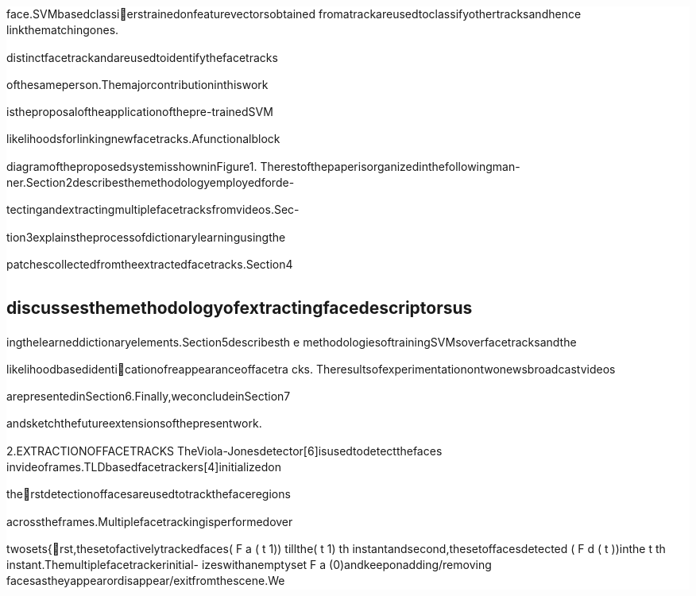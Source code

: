 face.SVMbasedclassierstrainedonfeaturevectorsobtained
fromatrackareusedtoclassifyothertracksandhence
linkthematchingones.

distinctfacetrackandareusedtoidentifythefacetracks

ofthesameperson.Themajorcontributioninthiswork

istheproposaloftheapplicationofthepre-trainedSVM

likelihoodsforlinkingnewfacetracks.Afunctionalblock

diagramoftheproposedsystemisshowninFigure1.
Therestofthepaperisorganizedinthefollowingman-
ner.Section2describesthemethodologyemployedforde-

tectingandextractingmultiplefacetracksfromvideos.Sec-

tion3explainstheprocessofdictionarylearningusingthe

patchescollectedfromtheextractedfacetracks.Section4

discussesthemethodologyofextractingfacedescriptorsus
-
ingthelearneddictionaryelements.Section5describesth
e
methodologiesoftrainingSVMsoverfacetracksandthe

likelihoodbasedidenticationofreappearanceoffacetra
cks.
Theresultsofexperimentationontwonewsbroadcastvideos

arepresentedinSection6.Finally,weconcludeinSection7

andsketchthefutureextensionsofthepresentwork.

2.EXTRACTIONOFFACETRACKS
TheViola-Jonesdetector[6]isusedtodetectthefaces
invideoframes.TLDbasedfacetrackers[4]initializedon

therstdetectionoffacesareusedtotrackthefaceregions

acrosstheframes.Multiplefacetrackingisperformedover

twosets{rst,thesetofactivelytrackedfaces(
F
a
(
t
1))
tillthe(
t
1)
th
instantandsecond,thesetoffacesdetected
(
F
d
(
t
))inthe
t
th
instant.Themultiplefacetrackerinitial-
izeswithanemptyset
F
a
(0)andkeeponadding/removing
facesastheyappearordisappear/exitfromthescene.We
